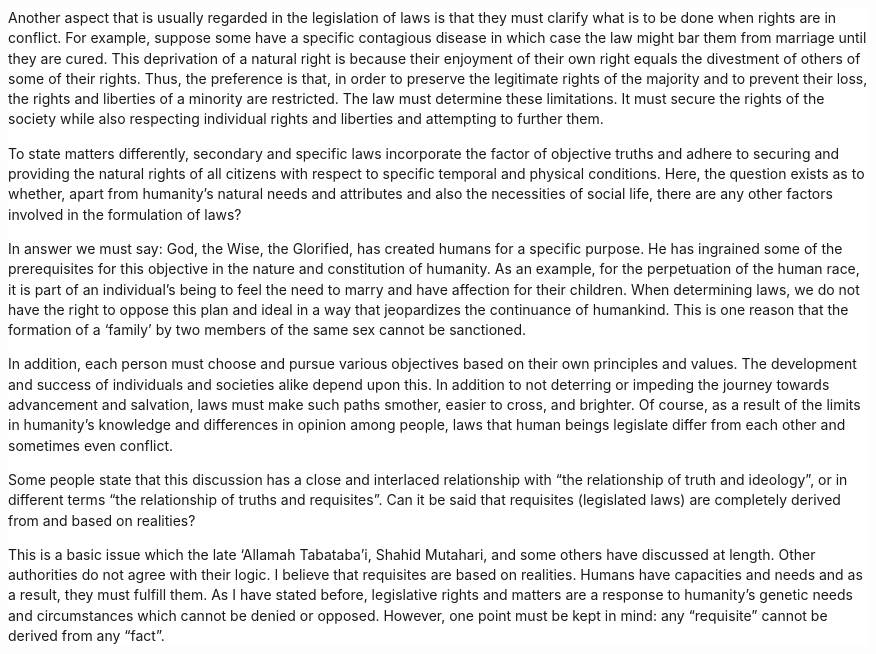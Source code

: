 Another aspect that is usually regarded in the legislation of laws is
that they must clarify what is to be done when rights are in conflict.
For example, suppose some have a specific contagious disease in which
case the law might bar them from marriage until they are cured. This
deprivation of a natural right is because their enjoyment of their own
right equals the divestment of others of some of their rights. Thus, the
preference is that, in order to preserve the legitimate rights of the
majority and to prevent their loss, the rights and liberties of a
minority are restricted. The law must determine these limitations. It
must secure the rights of the society while also respecting individual
rights and liberties and attempting to further them.

To state matters differently, secondary and specific laws incorporate
the factor of objective truths and adhere to securing and providing the
natural rights of all citizens with respect to specific temporal and
physical conditions. Here, the question exists as to whether, apart from
humanity’s natural needs and attributes and also the necessities of
social life, there are any other factors involved in the formulation of
laws?

In answer we must say: God, the Wise, the Glorified, has created humans
for a specific purpose. He has ingrained some of the prerequisites for
this objective in the nature and constitution of humanity. As an
example, for the perpetuation of the human race, it is part of an
individual’s being to feel the need to marry and have affection for
their children. When determining laws, we do not have the right to
oppose this plan and ideal in a way that jeopardizes the continuance of
humankind. This is one reason that the formation of a ‘family’ by two
members of the same sex cannot be sanctioned.

In addition, each person must choose and pursue various objectives based
on their own principles and values. The development and success of
individuals and societies alike depend upon this. In addition to not
deterring or impeding the journey towards advancement and salvation,
laws must make such paths smother, easier to cross, and brighter. Of
course, as a result of the limits in humanity’s knowledge and
differences in opinion among people, laws that human beings legislate
differ from each other and sometimes even conflict.

Some people state that this discussion has a close and interlaced
relationship with “the relationship of truth and ideology”, or in
different terms “the relationship of truths and requisites”. Can it be
said that requisites (legislated laws) are completely derived from and
based on realities?

This is a basic issue which the late ‘Allamah Tabataba’i, Shahid
Mutahari, and some others have discussed at length. Other authorities do
not agree with their logic. I believe that requisites are based on
realities. Humans have capacities and needs and as a result, they must
fulfill them. As I have stated before, legislative rights and matters
are a response to humanity’s genetic needs and circumstances which
cannot be denied or opposed. However, one point must be kept in mind:
any “requisite” cannot be derived from any “fact”.

